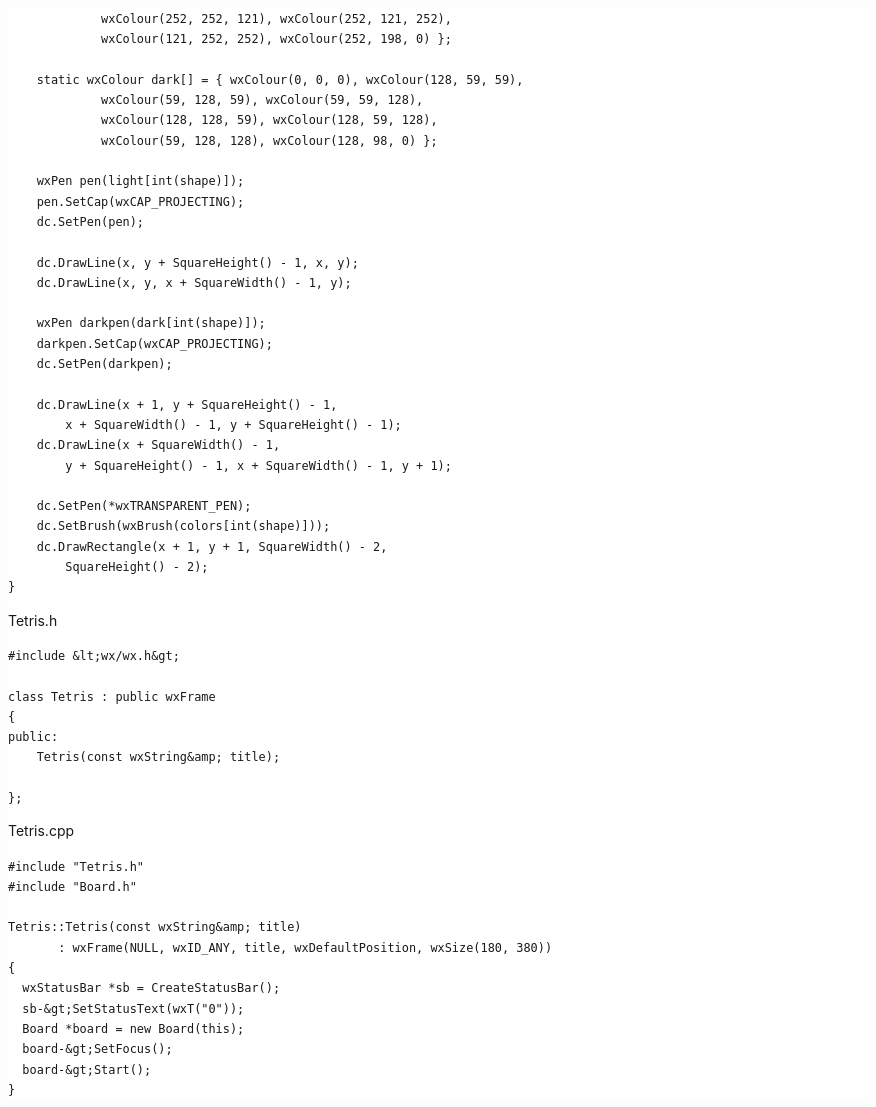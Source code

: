 ```
             wxColour(252, 252, 121), wxColour(252, 121, 252), 
             wxColour(121, 252, 252), wxColour(252, 198, 0) };

    static wxColour dark[] = { wxColour(0, 0, 0), wxColour(128, 59, 59), 
             wxColour(59, 128, 59), wxColour(59, 59, 128), 
             wxColour(128, 128, 59), wxColour(128, 59, 128), 
             wxColour(59, 128, 128), wxColour(128, 98, 0) };

    wxPen pen(light[int(shape)]);
    pen.SetCap(wxCAP_PROJECTING);
    dc.SetPen(pen);

    dc.DrawLine(x, y + SquareHeight() - 1, x, y);
    dc.DrawLine(x, y, x + SquareWidth() - 1, y);

    wxPen darkpen(dark[int(shape)]);
    darkpen.SetCap(wxCAP_PROJECTING);
    dc.SetPen(darkpen);

    dc.DrawLine(x + 1, y + SquareHeight() - 1,
        x + SquareWidth() - 1, y + SquareHeight() - 1);
    dc.DrawLine(x + SquareWidth() - 1, 
        y + SquareHeight() - 1, x + SquareWidth() - 1, y + 1);

    dc.SetPen(*wxTRANSPARENT_PEN);
    dc.SetBrush(wxBrush(colors[int(shape)])); 
    dc.DrawRectangle(x + 1, y + 1, SquareWidth() - 2, 
        SquareHeight() - 2);
}

```

Tetris.h
  

```
#include &lt;wx/wx.h&gt;

class Tetris : public wxFrame
{
public:
    Tetris(const wxString&amp; title);

};

```

Tetris.cpp
  

```
#include "Tetris.h"
#include "Board.h"

Tetris::Tetris(const wxString&amp; title)
       : wxFrame(NULL, wxID_ANY, title, wxDefaultPosition, wxSize(180, 380))
{
  wxStatusBar *sb = CreateStatusBar();
  sb-&gt;SetStatusText(wxT("0"));
  Board *board = new Board(this);
  board-&gt;SetFocus();
  board-&gt;Start();
}

```
